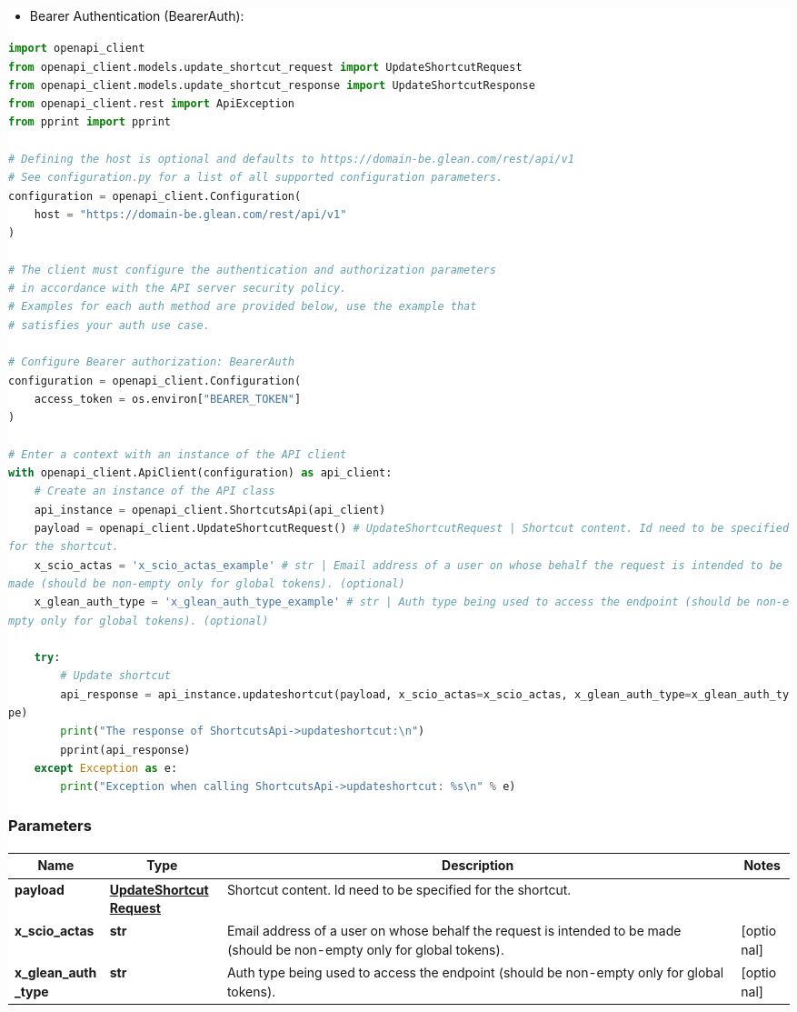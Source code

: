 * Bearer Authentication (BearerAuth):

```python
import openapi_client
from openapi_client.models.update_shortcut_request import UpdateShortcutRequest
from openapi_client.models.update_shortcut_response import UpdateShortcutResponse
from openapi_client.rest import ApiException
from pprint import pprint

# Defining the host is optional and defaults to https://domain-be.glean.com/rest/api/v1
# See configuration.py for a list of all supported configuration parameters.
configuration = openapi_client.Configuration(
    host = "https://domain-be.glean.com/rest/api/v1"
)

# The client must configure the authentication and authorization parameters
# in accordance with the API server security policy.
# Examples for each auth method are provided below, use the example that
# satisfies your auth use case.

# Configure Bearer authorization: BearerAuth
configuration = openapi_client.Configuration(
    access_token = os.environ["BEARER_TOKEN"]
)

# Enter a context with an instance of the API client
with openapi_client.ApiClient(configuration) as api_client:
    # Create an instance of the API class
    api_instance = openapi_client.ShortcutsApi(api_client)
    payload = openapi_client.UpdateShortcutRequest() # UpdateShortcutRequest | Shortcut content. Id need to be specified for the shortcut.
    x_scio_actas = 'x_scio_actas_example' # str | Email address of a user on whose behalf the request is intended to be made (should be non-empty only for global tokens). (optional)
    x_glean_auth_type = 'x_glean_auth_type_example' # str | Auth type being used to access the endpoint (should be non-empty only for global tokens). (optional)

    try:
        # Update shortcut
        api_response = api_instance.updateshortcut(payload, x_scio_actas=x_scio_actas, x_glean_auth_type=x_glean_auth_type)
        print("The response of ShortcutsApi->updateshortcut:\n")
        pprint(api_response)
    except Exception as e:
        print("Exception when calling ShortcutsApi->updateshortcut: %s\n" % e)
```



### Parameters


Name | Type | Description  | Notes
------------- | ------------- | ------------- | -------------
 **payload** | [**UpdateShortcutRequest**](UpdateShortcutRequest.md)| Shortcut content. Id need to be specified for the shortcut. | 
 **x_scio_actas** | **str**| Email address of a user on whose behalf the request is intended to be made (should be non-empty only for global tokens). | [optional] 
 **x_glean_auth_type** | **str**| Auth type being used to access the endpoint (should be non-empty only for global tokens). | [optional] 
